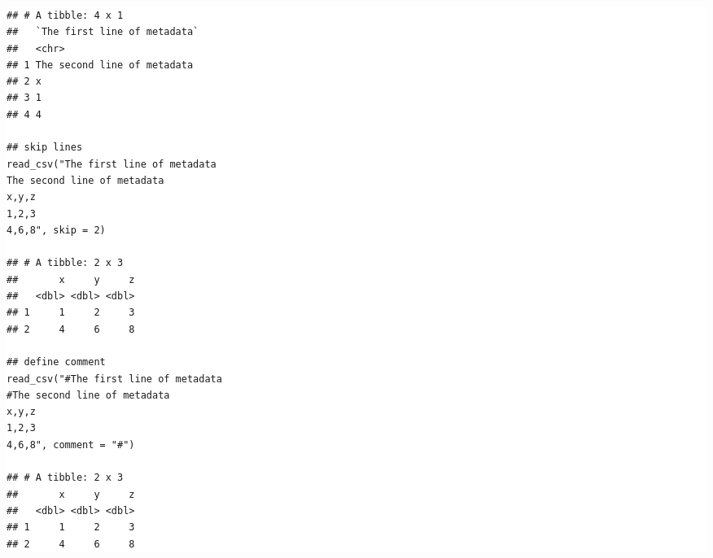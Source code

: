     ## # A tibble: 4 x 1
    ##   `The first line of metadata`
    ##   <chr>                       
    ## 1 The second line of metadata 
    ## 2 x                           
    ## 3 1                           
    ## 4 4

    ## skip lines
    read_csv("The first line of metadata
    The second line of metadata
    x,y,z
    1,2,3
    4,6,8", skip = 2)

    ## # A tibble: 2 x 3
    ##       x     y     z
    ##   <dbl> <dbl> <dbl>
    ## 1     1     2     3
    ## 2     4     6     8

    ## define comment
    read_csv("#The first line of metadata
    #The second line of metadata
    x,y,z
    1,2,3
    4,6,8", comment = "#")

    ## # A tibble: 2 x 3
    ##       x     y     z
    ##   <dbl> <dbl> <dbl>
    ## 1     1     2     3
    ## 2     4     6     8
